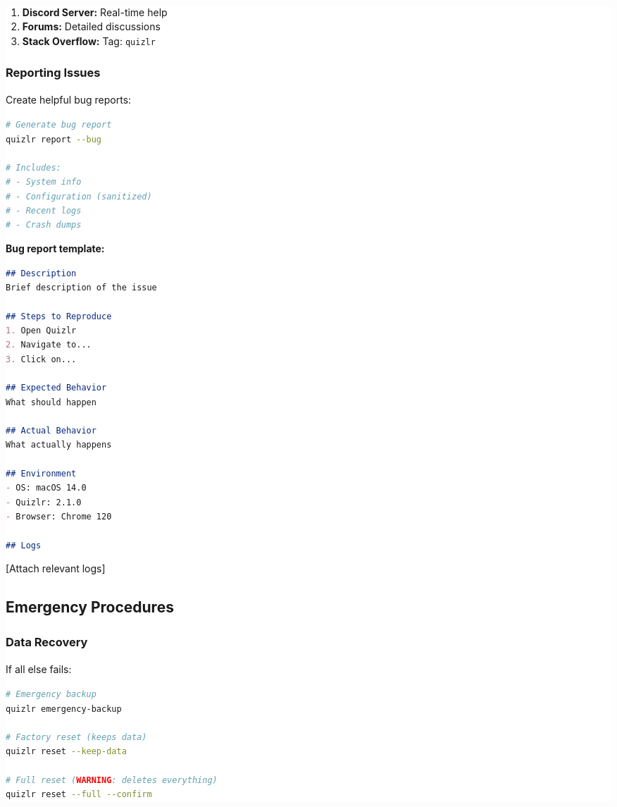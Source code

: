 1. **Discord Server:** Real-time help
2. **Forums:** Detailed discussions
3. **Stack Overflow:** Tag: `quizlr`

### Reporting Issues

Create helpful bug reports:

```bash
# Generate bug report
quizlr report --bug

# Includes:
# - System info
# - Configuration (sanitized)
# - Recent logs
# - Crash dumps
```

**Bug report template:**
```markdown
## Description
Brief description of the issue

## Steps to Reproduce
1. Open Quizlr
2. Navigate to...
3. Click on...

## Expected Behavior
What should happen

## Actual Behavior
What actually happens

## Environment
- OS: macOS 14.0
- Quizlr: 2.1.0
- Browser: Chrome 120

## Logs
```
[Attach relevant logs]
```
```

## Emergency Procedures

### Data Recovery

If all else fails:

```bash
# Emergency backup
quizlr emergency-backup

# Factory reset (keeps data)
quizlr reset --keep-data

# Full reset (WARNING: deletes everything)
quizlr reset --full --confirm
```
